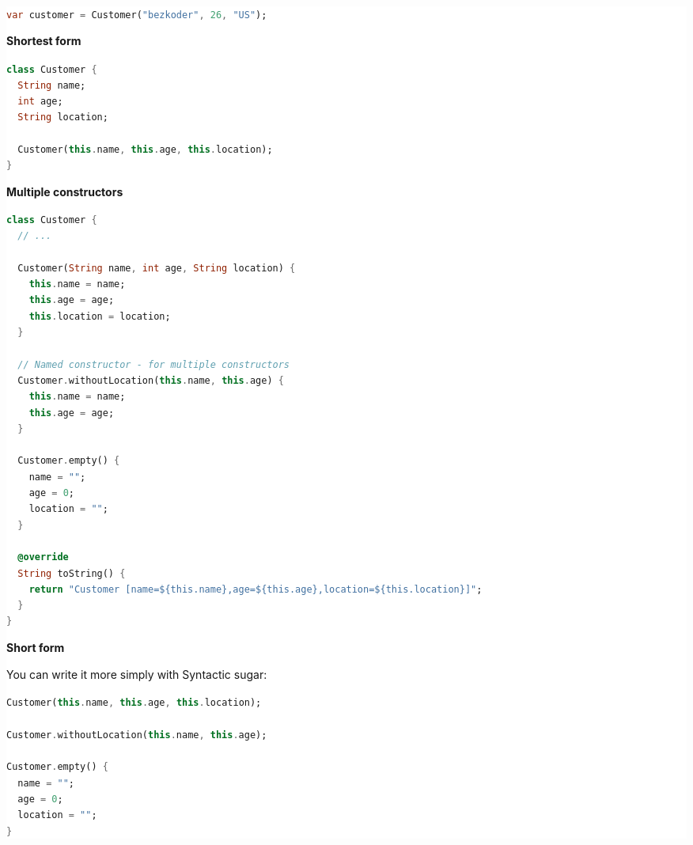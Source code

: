 ```dart
var customer = Customer("bezkoder", 26, "US");
```

**Shortest form**

```dart
class Customer {
  String name;
  int age;
  String location;

  Customer(this.name, this.age, this.location);
}
```

**Multiple constructors**

```dart
class Customer {
  // ...

  Customer(String name, int age, String location) {
    this.name = name;
    this.age = age;
    this.location = location;
  }

  // Named constructor - for multiple constructors
  Customer.withoutLocation(this.name, this.age) {
    this.name = name;
    this.age = age;
  }

  Customer.empty() {
    name = "";
    age = 0;
    location = "";
  }

  @override
  String toString() {
    return "Customer [name=${this.name},age=${this.age},location=${this.location}]";
  }
}
```

**Short form**

You can write it more simply with Syntactic sugar:

```dart
Customer(this.name, this.age, this.location);

Customer.withoutLocation(this.name, this.age);

Customer.empty() {
  name = "";
  age = 0;
  location = "";
}
```
